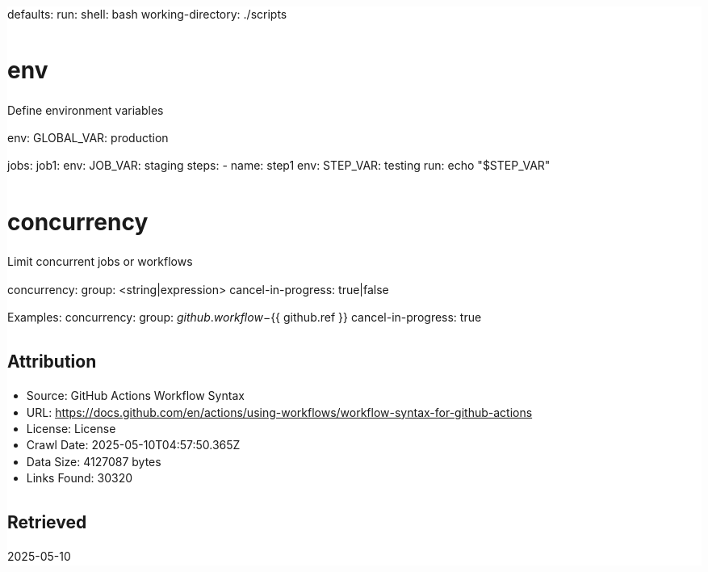 defaults:
  run:
    shell: bash
    working-directory: ./scripts

# env
Define environment variables

env:
  GLOBAL_VAR: production

jobs:
  job1:
    env:
      JOB_VAR: staging
    steps:
      - name: step1
        env:
          STEP_VAR: testing
        run: echo "$STEP_VAR"

# concurrency
Limit concurrent jobs or workflows

concurrency:
  group: <string|expression>
  cancel-in-progress: true|false

Examples:
concurrency:
  group: ${{ github.workflow }}-${{ github.ref }}
  cancel-in-progress: true


## Attribution
- Source: GitHub Actions Workflow Syntax
- URL: https://docs.github.com/en/actions/using-workflows/workflow-syntax-for-github-actions
- License: License
- Crawl Date: 2025-05-10T04:57:50.365Z
- Data Size: 4127087 bytes
- Links Found: 30320

## Retrieved
2025-05-10
